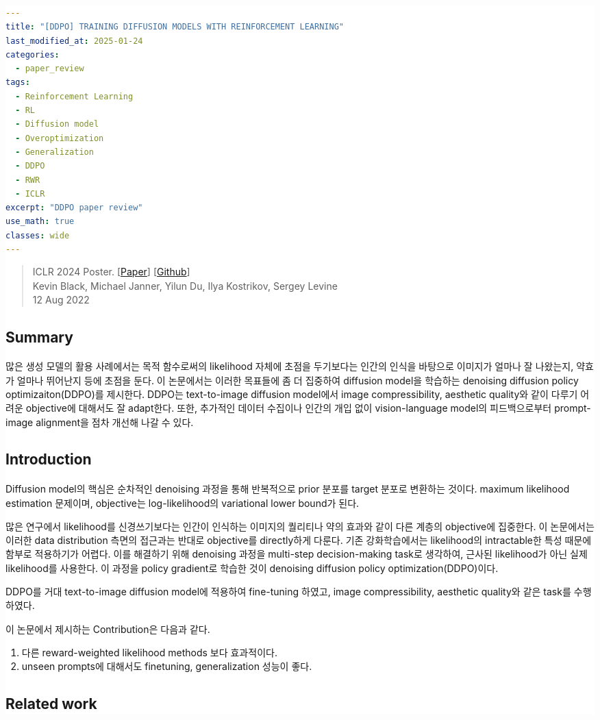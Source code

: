 ```yaml
---
title: "[DDPO] TRAINING DIFFUSION MODELS WITH REINFORCEMENT LEARNING"
last_modified_at: 2025-01-24
categories:
  - paper_review
tags:
  - Reinforcement Learning
  - RL
  - Diffusion model
  - Overoptimization
  - Generalization
  - DDPO
  - RWR
  - ICLR
excerpt: "DDPO paper review"
use_math: true
classes: wide
---
```


> ICLR 2024 Poster. [[Paper](https://arxiv.org/abs/2305.13301)] [[Github](https://github.com/jannerm/ddpo)]  
> Kevin Black, Michael Janner, Yilun Du, Ilya Kostrikov, Sergey Levine  
> 12 Aug 2022

## Summary

많은 생성 모델의 활용 사례에서는 목적 함수로써의 likelihood 자체에 초점을 두기보다는 인간의 인식을 바탕으로 이미지가 얼마나 잘 나왔는지, 약효가 얼마나 뛰어난지 등에 초점을 둔다. 이 논문에서는 이러한 목표들에 좀 더 집중하여 diffusion model을 학습하는 denoising diffusion policy optimizaiton(DDPO)를 제시한다. DDPO는 text-to-image diffusion model에서 image compressibility, aesthetic quality와 같이 다루기 어려운 objective에 대해서도 잘 adapt한다. 또한, 추가적인 데이터 수집이나 인간의 개입 없이 vision-language model의 피드백으로부터 prompt-image alignment을 점차 개선해 나갈 수 있다.

## Introduction

Diffusion model의 핵심은 순차적인 denoising 과정을 통해 반복적으로 prior 분포를 target 분포로 변환하는 것이다. maximum likelihood estimation 문제이며, objective는 log-likelihood의 variational lower bound가 된다.

많은 연구에서 likelihood를 신경쓰기보다는 인간이 인식하는 이미지의 퀄리티나 약의 효과와 같이 다른 계층의 objective에 집중한다. 이 논문에서는 이러한 data distribution 측면의 접근과는 반대로 objective를 directly하게 다룬다. 기존 강화학습에서는 likelihood의 intractable한 특성 때문에 함부로 적용하기가 어렵다. 이를 해결하기 위해 denoising 과정을 multi-step decision-making task로 생각하여, 근사된 likelihood가 아닌 실제 likelihood를 사용한다. 이 과정을 policy gradient로 학습한 것이 denoising diffusion policy optimization(DDPO)이다.

DDPO를 거대 text-to-image diffusion model에 적용하여 fine-tuning 하였고, image compressibility, aesthetic quality와 같은 task를 수행하였다.

이 논문에서 제시하는 Contribution은 다음과 같다.
1. 다른 reward-weighted likelihood methods 보다 효과적이다.
2. unseen prompts에 대해서도 finetuning, generalization 성능이 좋다.

## Related work
